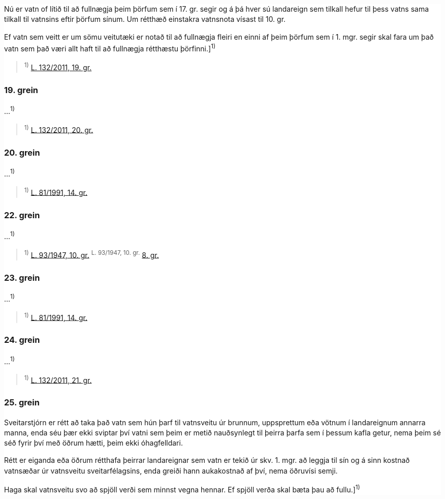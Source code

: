 

Nú er vatn of lítið til að fullnægja þeim þörfum sem í 17. gr. segir og á þá hver sú landareign sem tilkall hefur til þess vatns sama tilkall til vatnsins eftir þörfum sínum. Um rétthæð einstakra vatnsnota vísast til 10. gr.

Ef vatn sem veitt er um sömu veitutæki er notað til að fullnægja fleiri en einni af þeim þörfum sem í 1. mgr. segir skal fara um það vatn sem það væri allt haft til að fullnægja rétthæstu þörfinni.]<sup>1)</sup> 

> <sup>1)</sup> [L. 132/2011, 19. gr.](https://althingi.is/altext/stjt/2011.132.html)

### 19. grein

…<sup>1)</sup> 

> <sup>1)</sup> [L. 132/2011, 20. gr.](https://althingi.is/altext/stjt/2011.132.html)

### 20. grein

…<sup>1)</sup> 

> <sup>1)</sup> [L. 81/1991, 14. gr.](https://althingi.is/altext/stjt/1991.081.html)

### 22. grein

…<sup>1)</sup> 

> <sup>1)</sup> [L. 93/1947, 10. gr.](https://althingi.is/altext/stjtnr.html#1947093?g10) <sup>L. 93/1947, 10. gr.</sup> [8. gr.](https://althingi.is/altext/stjtnr.html#1947093?g8)

### 23. grein

…<sup>1)</sup> 

> <sup>1)</sup> [L. 81/1991, 14. gr.](https://althingi.is/altext/stjt/1991.081.html)

### 24. grein

…<sup>1)</sup> 

> <sup>1)</sup> [L. 132/2011, 21. gr.](https://althingi.is/altext/stjt/2011.132.html)

### 25. grein



Sveitarstjórn er rétt að taka það vatn sem hún þarf til vatnsveitu úr brunnum, uppsprettum eða vötnum í landareignum annarra manna, enda séu þær ekki sviptar því vatni sem þeim er metið nauðsynlegt til þeirra þarfa sem í þessum kafla getur, nema þeim sé séð fyrir því með öðrum hætti, þeim ekki óhagfelldari.

Rétt er eiganda eða öðrum rétthafa þeirrar landareignar sem vatn er tekið úr skv. 1. mgr. að leggja til sín og á sinn kostnað vatnsæðar úr vatnsveitu sveitarfélagsins, enda greiði hann aukakostnað af því, nema öðruvísi semji.

Haga skal vatnsveitu svo að spjöll verði sem minnst vegna hennar. Ef spjöll verða skal bæta þau að fullu.]<sup>1)</sup> 
